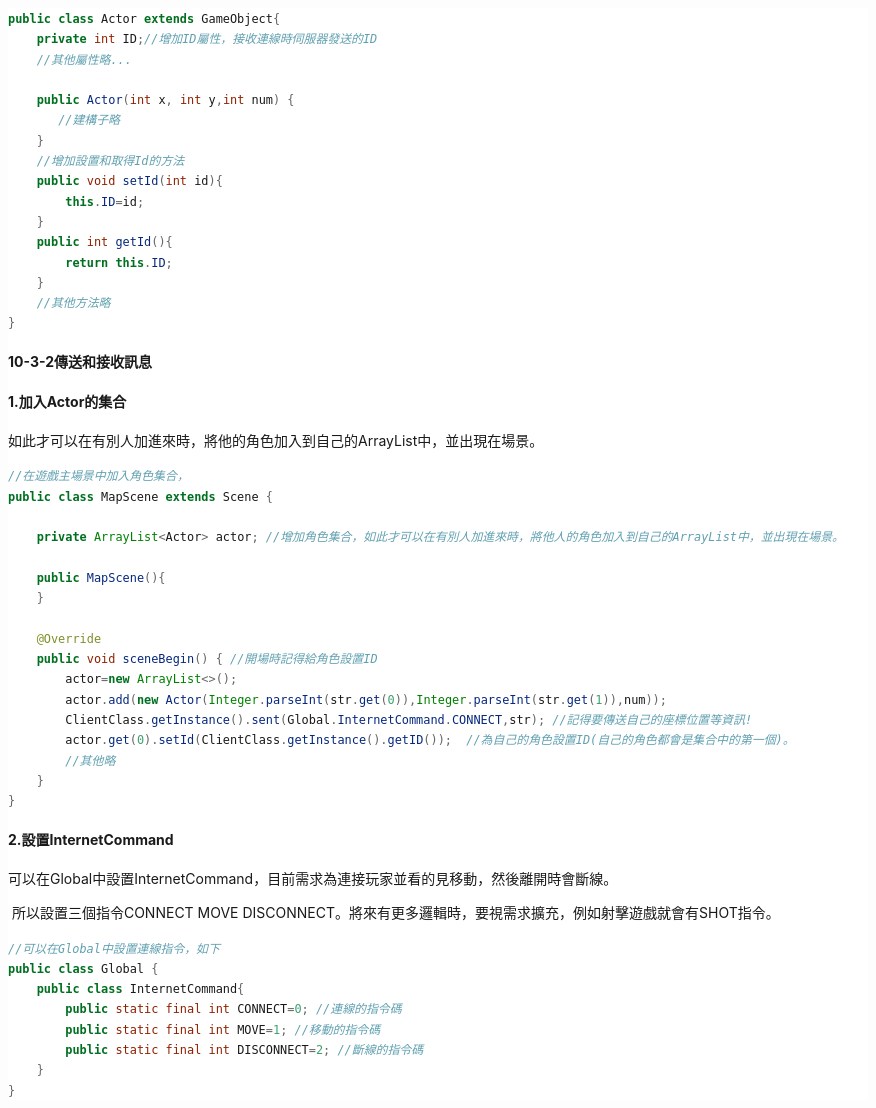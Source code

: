 ```java
public class Actor extends GameObject{
    private int ID;//增加ID屬性，接收連線時伺服器發送的ID
    //其他屬性略...
 
    public Actor(int x, int y,int num) {
       //建構子略
    }
    //增加設置和取得Id的方法
    public void setId(int id){ 
        this.ID=id;
    }
    public int getId(){
        return this.ID;
    }
	//其他方法略
}
```



#### 10-3-2傳送和接收訊息

#### 1.加入Actor的集合

如此才可以在有別人加進來時，將他的角色加入到自己的ArrayList中，並出現在場景。

```java
//在遊戲主場景中加入角色集合，
public class MapScene extends Scene {
  	
    private ArrayList<Actor> actor; //增加角色集合，如此才可以在有別人加進來時，將他人的角色加入到自己的ArrayList中，並出現在場景。
    
    public MapScene(){
    }
    
    @Override
    public void sceneBegin() { //開場時記得給角色設置ID
        actor=new ArrayList<>();
        actor.add(new Actor(Integer.parseInt(str.get(0)),Integer.parseInt(str.get(1)),num));
        ClientClass.getInstance().sent(Global.InternetCommand.CONNECT,str); //記得要傳送自己的座標位置等資訊!
        actor.get(0).setId(ClientClass.getInstance().getID());  //為自己的角色設置ID(自己的角色都會是集合中的第一個)。
        //其他略
    }
}
```



#### 2.設置InternetCommand

​	可以在Global中設置InternetCommand，目前需求為連接玩家並看的見移動，然後離開時會斷線。

​	所以設置三個指令CONNECT  MOVE  DISCONNECT。將來有更多邏輯時，要視需求擴充，例如射擊遊戲就會有SHOT指令。

```java
//可以在Global中設置連線指令，如下
public class Global {
    public class InternetCommand{ 
        public static final int CONNECT=0; //連線的指令碼
        public static final int MOVE=1; //移動的指令碼
        public static final int DISCONNECT=2; //斷線的指令碼
    }
}
```
